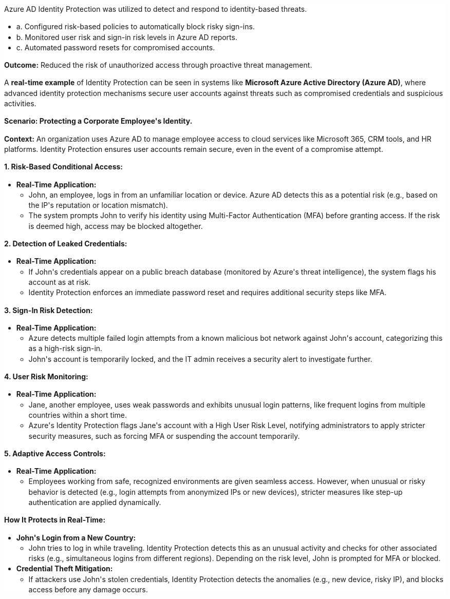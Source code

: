 Azure AD Identity Protection was utilized to detect and respond to identity-based threats.
 * a. Configured risk-based policies to automatically block risky sign-ins.
 * b. Monitored user risk and sign-in risk levels in Azure AD reports.
 * c. Automated password resets for compromised accounts.
  
**Outcome:** Reduced the risk of unauthorized access through proactive threat management.

A **real-time example** of Identity Protection can be seen in systems like **Microsoft Azure Active Directory (Azure AD)**, where advanced identity protection mechanisms secure user accounts against threats such as compromised credentials and suspicious activities.

**Scenario: Protecting a Corporate Employee's Identity.** <br>

**Context:**
  An organization uses Azure AD to manage employee access to cloud services like Microsoft 365, CRM tools, and HR platforms. Identity Protection ensures user accounts remain secure, even in the event of a 
  compromise attempt.

**1. Risk-Based Conditional Access:**
  * **Real-Time Application:**
    * John, an employee, logs in from an unfamiliar location or device. Azure AD detects this as a potential risk (e.g., based on the IP's reputation or location mismatch).
    * The system prompts John to verify his identity using Multi-Factor Authentication (MFA) before granting access. If the risk is deemed high, access may be blocked altogether.
      
**2. Detection of Leaked Credentials:**
  * **Real-Time Application:**
    * If John's credentials appear on a public breach database (monitored by Azure's threat intelligence), the system flags his account as at risk.
    * Identity Protection enforces an immediate password reset and requires additional security steps like MFA.
      
**3. Sign-In Risk Detection:**
  * **Real-Time Application:**
    * Azure detects multiple failed login attempts from a known malicious bot network against John's account, categorizing this as a high-risk sign-in.
    * John's account is temporarily locked, and the IT admin receives a security alert to investigate further.
      
**4. User Risk Monitoring:**
  * **Real-Time Application:**
    * Jane, another employee, uses weak passwords and exhibits unusual login patterns, like frequent logins from multiple countries within a short time.
    * Azure's Identity Protection flags Jane's account with a High User Risk Level, notifying administrators to apply stricter security measures, such as forcing MFA or suspending the account temporarily.
    
**5. Adaptive Access Controls:**
  * **Real-Time Application:**
    * Employees working from safe, recognized environments are given seamless access. However, when unusual or risky behavior is detected (e.g., login attempts from anonymized IPs or new devices), stricter 
      measures like step-up authentication are applied dynamically.
      
**How It Protects in Real-Time:**
  * **John's Login from a New Country:**
    * John tries to log in while traveling. Identity Protection detects this as an unusual activity and checks for other associated risks (e.g., simultaneous logins from different regions). Depending on the 
       risk level, John is prompted for MFA or blocked.
  * **Credential Theft Mitigation:**
    * If attackers use John's stolen credentials, Identity Protection detects the anomalies (e.g., new device, risky IP), and blocks access before any damage occurs.
      
